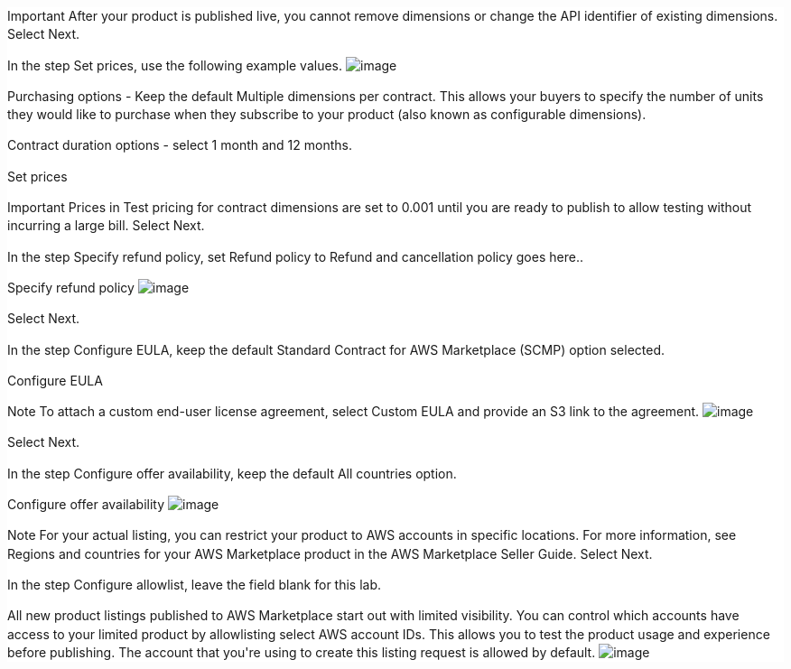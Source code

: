 Important
After your product is published live, you cannot remove dimensions or change the API identifier of existing dimensions.
Select Next.

In the step Set prices, use the following example values.
![image](https://github.com/tvanceadv/csdataprep/assets/26460009/286ca27f-142a-46ac-af35-1c23926bb232)

Purchasing options - Keep the default Multiple dimensions per contract. This allows your buyers to specify the number of units they would like to purchase when they subscribe to your product (also known as configurable dimensions).

Contract duration options - select 1 month and 12 months.

Set prices

Important
Prices in Test pricing for contract dimensions are set to 0.001 until you are ready to publish to allow testing without incurring a large bill.
Select Next.

In the step Specify refund policy, set Refund policy to Refund and cancellation policy goes here..

Specify refund policy
![image](https://github.com/tvanceadv/csdataprep/assets/26460009/5cc842d8-d829-477c-ba3b-bbaf8be62189)

Select Next.

In the step Configure EULA, keep the default Standard Contract for AWS Marketplace (SCMP) option selected.

Configure EULA

Note
To attach a custom end-user license agreement, select Custom EULA and provide an S3 link to the agreement.
![image](https://github.com/tvanceadv/csdataprep/assets/26460009/99df19cf-3108-4ed2-beb2-a256e2fbe981)

Select Next.

In the step Configure offer availability, keep the default All countries option.

Configure offer availability
![image](https://github.com/tvanceadv/csdataprep/assets/26460009/b04e05ee-bc7b-44a3-90f8-f8bc11e32792)

Note
For your actual listing, you can restrict your product to AWS accounts in specific locations. For more information, see Regions and countries for your AWS Marketplace product  in the AWS Marketplace Seller Guide.
Select Next.

In the step Configure allowlist, leave the field blank for this lab.

All new product listings published to AWS Marketplace start out with limited visibility. You can control which accounts have access to your limited product by allowlisting select AWS account IDs. This allows you to test the product usage and experience before publishing. The account that you're using to create this listing request is allowed by default.
![image](https://github.com/tvanceadv/csdataprep/assets/26460009/a31caf0b-fde0-4075-aad3-1ecc0837587c)
